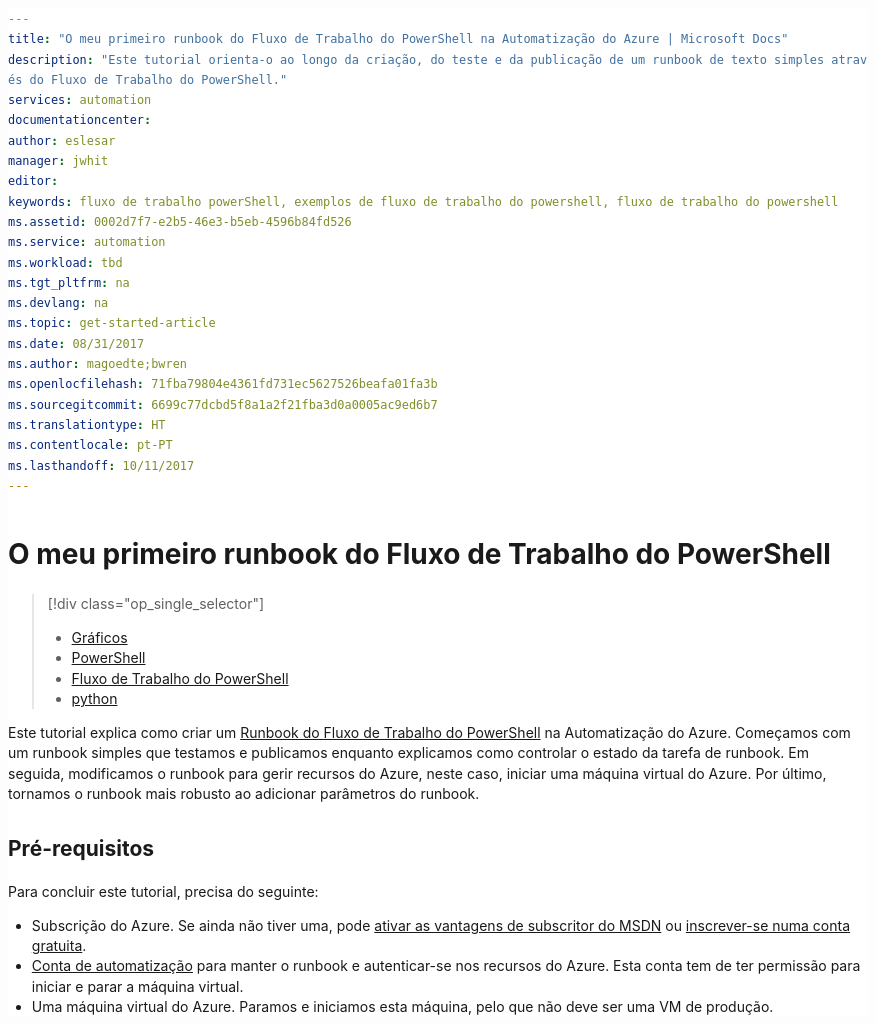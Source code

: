 ```yaml
---
title: "O meu primeiro runbook do Fluxo de Trabalho do PowerShell na Automatização do Azure | Microsoft Docs"
description: "Este tutorial orienta-o ao longo da criação, do teste e da publicação de um runbook de texto simples através do Fluxo de Trabalho do PowerShell."
services: automation
documentationcenter: 
author: eslesar
manager: jwhit
editor: 
keywords: fluxo de trabalho powerShell, exemplos de fluxo de trabalho do powershell, fluxo de trabalho do powershell
ms.assetid: 0002d7f7-e2b5-46e3-b5eb-4596b84fd526
ms.service: automation
ms.workload: tbd
ms.tgt_pltfrm: na
ms.devlang: na
ms.topic: get-started-article
ms.date: 08/31/2017
ms.author: magoedte;bwren
ms.openlocfilehash: 71fba79804e4361fd731ec5627526beafa01fa3b
ms.sourcegitcommit: 6699c77dcbd5f8a1a2f21fba3d0a0005ac9ed6b7
ms.translationtype: HT
ms.contentlocale: pt-PT
ms.lasthandoff: 10/11/2017
---
```

# <a name="my-first-powershell-workflow-runbook"></a>O meu primeiro runbook do Fluxo de Trabalho do PowerShell

> [!div class="op_single_selector"]
> * [Gráficos](automation-first-runbook-graphical.md)
> * [PowerShell](automation-first-runbook-textual-powershell.md)
> * [Fluxo de Trabalho do PowerShell](automation-first-runbook-textual.md)
> * [python](automation-first-runbook-textual-python2.md)
> 
> 

Este tutorial explica como criar um [Runbook do Fluxo de Trabalho do PowerShell](automation-runbook-types.md#powershell-workflow-runbooks) na Automatização do Azure. Começamos com um runbook simples que testamos e publicamos enquanto explicamos como controlar o estado da tarefa de runbook. Em seguida, modificamos o runbook para gerir recursos do Azure, neste caso, iniciar uma máquina virtual do Azure. Por último, tornamos o runbook mais robusto ao adicionar parâmetros do runbook.

## <a name="prerequisites"></a>Pré-requisitos
Para concluir este tutorial, precisa do seguinte:

* Subscrição do Azure. Se ainda não tiver uma, pode [ativar as vantagens de subscritor do MSDN](https://azure.microsoft.com/pricing/member-offers/msdn-benefits-details/) ou [inscrever-se numa conta gratuita](https://azure.microsoft.com/free/?WT.mc_id=A261C142F).
* [Conta de automatização](automation-offering-get-started.md) para manter o runbook e autenticar-se nos recursos do Azure.  Esta conta tem de ter permissão para iniciar e parar a máquina virtual.
* Uma máquina virtual do Azure. Paramos e iniciamos esta máquina, pelo que não deve ser uma VM de produção.
